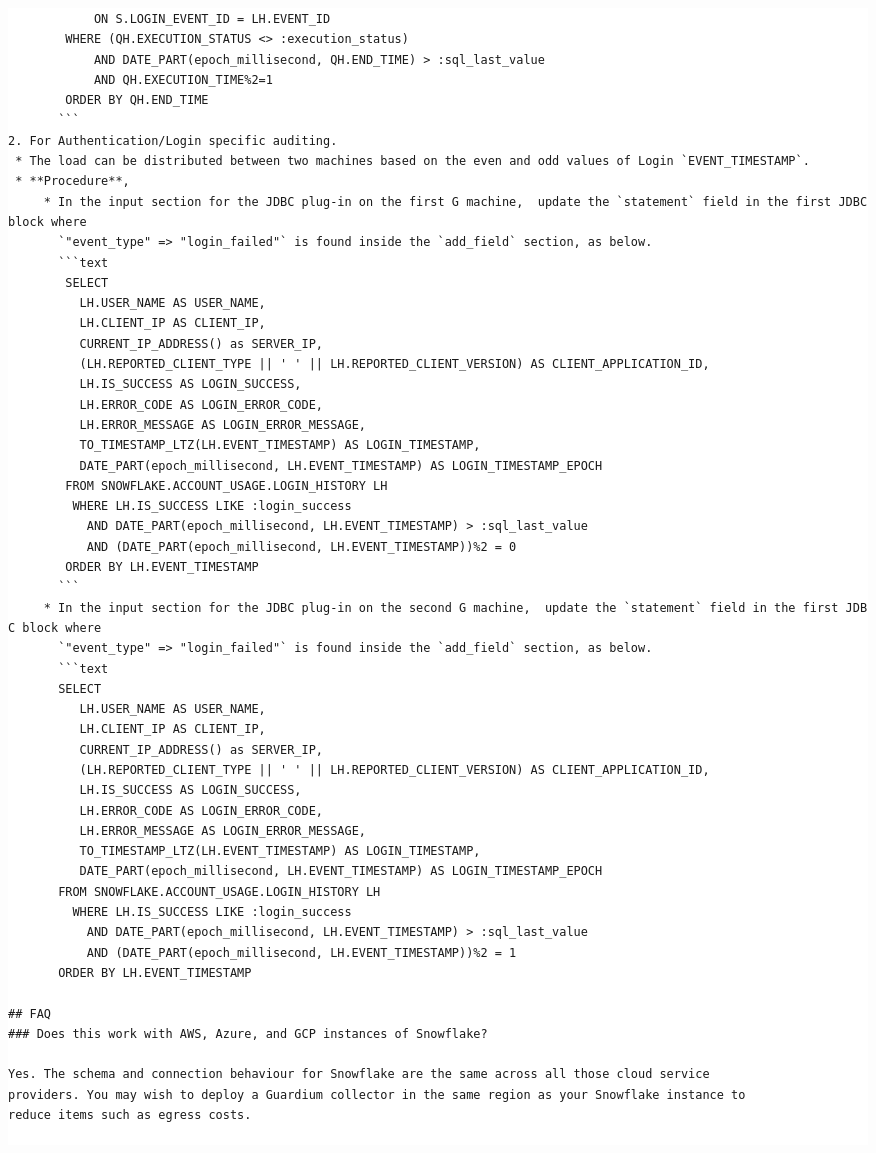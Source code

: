    ```text
               ON S.LOGIN_EVENT_ID = LH.EVENT_ID
           WHERE (QH.EXECUTION_STATUS <> :execution_status)
               AND DATE_PART(epoch_millisecond, QH.END_TIME) > :sql_last_value
               AND QH.EXECUTION_TIME%2=1
           ORDER BY QH.END_TIME
          ``` 
2. For Authentication/Login specific auditing.
    * The load can be distributed between two machines based on the even and odd values of Login `EVENT_TIMESTAMP`.
    * **Procedure**,
        * In the input section for the JDBC plug-in on the first G machine,  update the `statement` field in the first JDBC block where
          `"event_type" => "login_failed"` is found inside the `add_field` section, as below.
          ```text
           SELECT
             LH.USER_NAME AS USER_NAME,
             LH.CLIENT_IP AS CLIENT_IP,
             CURRENT_IP_ADDRESS() as SERVER_IP,
             (LH.REPORTED_CLIENT_TYPE || ' ' || LH.REPORTED_CLIENT_VERSION) AS CLIENT_APPLICATION_ID,
             LH.IS_SUCCESS AS LOGIN_SUCCESS,
             LH.ERROR_CODE AS LOGIN_ERROR_CODE,
             LH.ERROR_MESSAGE AS LOGIN_ERROR_MESSAGE,
             TO_TIMESTAMP_LTZ(LH.EVENT_TIMESTAMP) AS LOGIN_TIMESTAMP,
             DATE_PART(epoch_millisecond, LH.EVENT_TIMESTAMP) AS LOGIN_TIMESTAMP_EPOCH
           FROM SNOWFLAKE.ACCOUNT_USAGE.LOGIN_HISTORY LH
            WHERE LH.IS_SUCCESS LIKE :login_success
              AND DATE_PART(epoch_millisecond, LH.EVENT_TIMESTAMP) > :sql_last_value
              AND (DATE_PART(epoch_millisecond, LH.EVENT_TIMESTAMP))%2 = 0
           ORDER BY LH.EVENT_TIMESTAMP
          ``` 
        * In the input section for the JDBC plug-in on the second G machine,  update the `statement` field in the first JDBC block where
          `"event_type" => "login_failed"` is found inside the `add_field` section, as below.
          ```text
          SELECT
             LH.USER_NAME AS USER_NAME,
             LH.CLIENT_IP AS CLIENT_IP,
             CURRENT_IP_ADDRESS() as SERVER_IP,
             (LH.REPORTED_CLIENT_TYPE || ' ' || LH.REPORTED_CLIENT_VERSION) AS CLIENT_APPLICATION_ID,
             LH.IS_SUCCESS AS LOGIN_SUCCESS,
             LH.ERROR_CODE AS LOGIN_ERROR_CODE,
             LH.ERROR_MESSAGE AS LOGIN_ERROR_MESSAGE,
             TO_TIMESTAMP_LTZ(LH.EVENT_TIMESTAMP) AS LOGIN_TIMESTAMP,
             DATE_PART(epoch_millisecond, LH.EVENT_TIMESTAMP) AS LOGIN_TIMESTAMP_EPOCH
          FROM SNOWFLAKE.ACCOUNT_USAGE.LOGIN_HISTORY LH
            WHERE LH.IS_SUCCESS LIKE :login_success
              AND DATE_PART(epoch_millisecond, LH.EVENT_TIMESTAMP) > :sql_last_value
              AND (DATE_PART(epoch_millisecond, LH.EVENT_TIMESTAMP))%2 = 1
          ORDER BY LH.EVENT_TIMESTAMP

## FAQ
### Does this work with AWS, Azure, and GCP instances of Snowflake?

Yes. The schema and connection behaviour for Snowflake are the same across all those cloud service
providers. You may wish to deploy a Guardium collector in the same region as your Snowflake instance to
reduce items such as egress costs.

